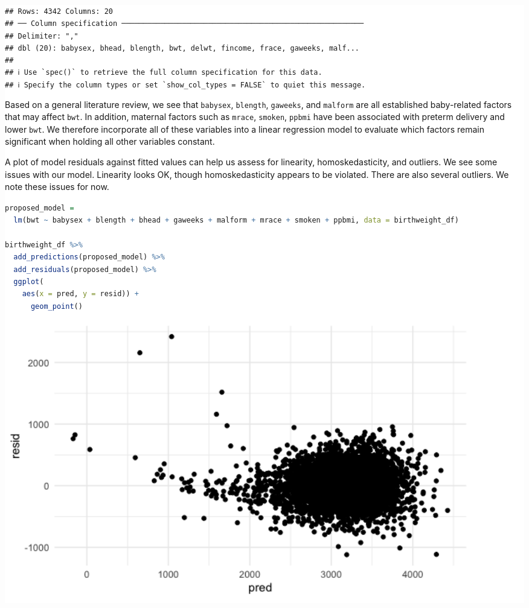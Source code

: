     ## Rows: 4342 Columns: 20
    ## ── Column specification ────────────────────────────────────────────────────────
    ## Delimiter: ","
    ## dbl (20): babysex, bhead, blength, bwt, delwt, fincome, frace, gaweeks, malf...
    ## 
    ## ℹ Use `spec()` to retrieve the full column specification for this data.
    ## ℹ Specify the column types or set `show_col_types = FALSE` to quiet this message.

Based on a general literature review, we see that `babysex`, `blength`,
`gaweeks`, and `malform` are all established baby-related factors that
may affect `bwt`. In addition, maternal factors such as `mrace`,
`smoken`, `ppbmi` have been associated with preterm delivery and lower
`bwt`. We therefore incorporate all of these variables into a linear
regression model to evaluate which factors remain significant when
holding all other variables constant.

A plot of model residuals against fitted values can help us assess for
linearity, homoskedasticity, and outliers. We see some issues with our
model. Linearity looks OK, though homoskedasticity appears to be
violated. There are also several outliers. We note these issues for now.

``` r
proposed_model =
  lm(bwt ~ babysex + blength + bhead + gaweeks + malform + mrace + smoken + ppbmi, data = birthweight_df)

birthweight_df %>%
  add_predictions(proposed_model) %>%
  add_residuals(proposed_model) %>% 
  ggplot(
    aes(x = pred, y = resid)) + 
      geom_point()
```

<img src="p8105_hw6_jl2361_files/figure-gfm/unnamed-chunk-7-1.png" width="90%" />
